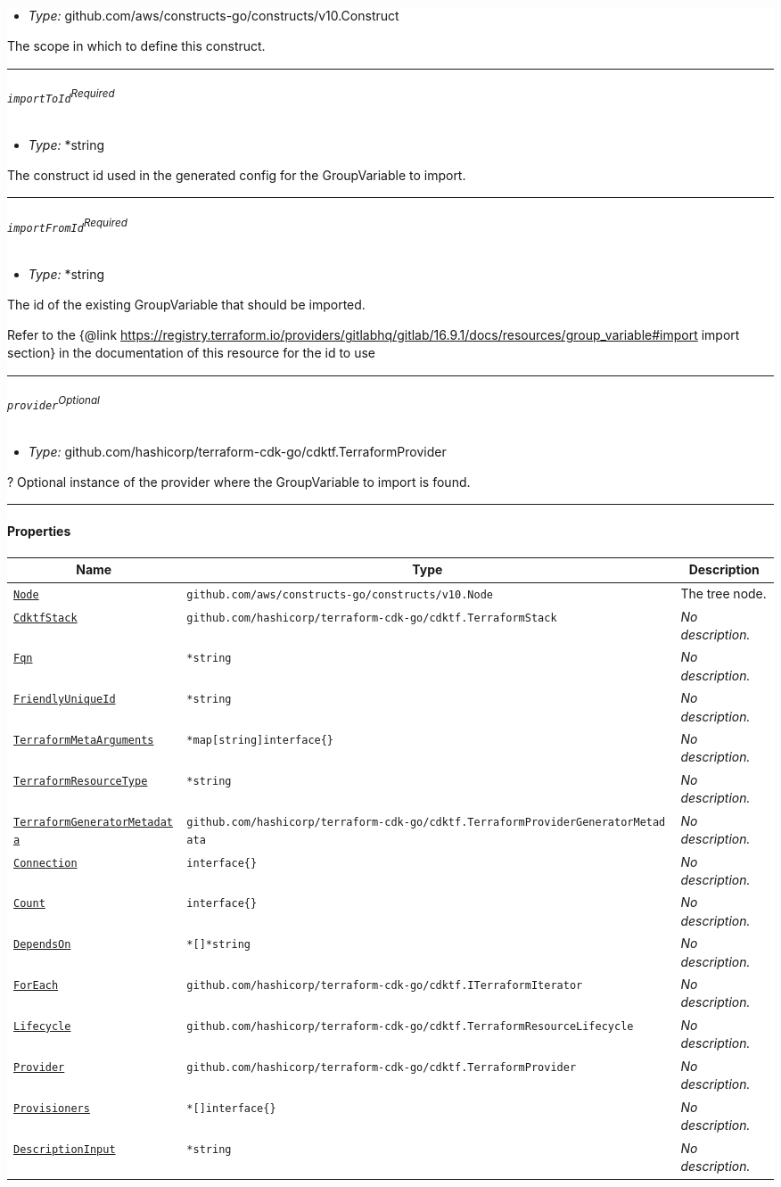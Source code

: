 - *Type:* github.com/aws/constructs-go/constructs/v10.Construct

The scope in which to define this construct.

---

###### `importToId`<sup>Required</sup> <a name="importToId" id="@cdktf/provider-gitlab.groupVariable.GroupVariable.generateConfigForImport.parameter.importToId"></a>

- *Type:* *string

The construct id used in the generated config for the GroupVariable to import.

---

###### `importFromId`<sup>Required</sup> <a name="importFromId" id="@cdktf/provider-gitlab.groupVariable.GroupVariable.generateConfigForImport.parameter.importFromId"></a>

- *Type:* *string

The id of the existing GroupVariable that should be imported.

Refer to the {@link https://registry.terraform.io/providers/gitlabhq/gitlab/16.9.1/docs/resources/group_variable#import import section} in the documentation of this resource for the id to use

---

###### `provider`<sup>Optional</sup> <a name="provider" id="@cdktf/provider-gitlab.groupVariable.GroupVariable.generateConfigForImport.parameter.provider"></a>

- *Type:* github.com/hashicorp/terraform-cdk-go/cdktf.TerraformProvider

? Optional instance of the provider where the GroupVariable to import is found.

---

#### Properties <a name="Properties" id="Properties"></a>

| **Name** | **Type** | **Description** |
| --- | --- | --- |
| <code><a href="#@cdktf/provider-gitlab.groupVariable.GroupVariable.property.node">Node</a></code> | <code>github.com/aws/constructs-go/constructs/v10.Node</code> | The tree node. |
| <code><a href="#@cdktf/provider-gitlab.groupVariable.GroupVariable.property.cdktfStack">CdktfStack</a></code> | <code>github.com/hashicorp/terraform-cdk-go/cdktf.TerraformStack</code> | *No description.* |
| <code><a href="#@cdktf/provider-gitlab.groupVariable.GroupVariable.property.fqn">Fqn</a></code> | <code>*string</code> | *No description.* |
| <code><a href="#@cdktf/provider-gitlab.groupVariable.GroupVariable.property.friendlyUniqueId">FriendlyUniqueId</a></code> | <code>*string</code> | *No description.* |
| <code><a href="#@cdktf/provider-gitlab.groupVariable.GroupVariable.property.terraformMetaArguments">TerraformMetaArguments</a></code> | <code>*map[string]interface{}</code> | *No description.* |
| <code><a href="#@cdktf/provider-gitlab.groupVariable.GroupVariable.property.terraformResourceType">TerraformResourceType</a></code> | <code>*string</code> | *No description.* |
| <code><a href="#@cdktf/provider-gitlab.groupVariable.GroupVariable.property.terraformGeneratorMetadata">TerraformGeneratorMetadata</a></code> | <code>github.com/hashicorp/terraform-cdk-go/cdktf.TerraformProviderGeneratorMetadata</code> | *No description.* |
| <code><a href="#@cdktf/provider-gitlab.groupVariable.GroupVariable.property.connection">Connection</a></code> | <code>interface{}</code> | *No description.* |
| <code><a href="#@cdktf/provider-gitlab.groupVariable.GroupVariable.property.count">Count</a></code> | <code>interface{}</code> | *No description.* |
| <code><a href="#@cdktf/provider-gitlab.groupVariable.GroupVariable.property.dependsOn">DependsOn</a></code> | <code>*[]*string</code> | *No description.* |
| <code><a href="#@cdktf/provider-gitlab.groupVariable.GroupVariable.property.forEach">ForEach</a></code> | <code>github.com/hashicorp/terraform-cdk-go/cdktf.ITerraformIterator</code> | *No description.* |
| <code><a href="#@cdktf/provider-gitlab.groupVariable.GroupVariable.property.lifecycle">Lifecycle</a></code> | <code>github.com/hashicorp/terraform-cdk-go/cdktf.TerraformResourceLifecycle</code> | *No description.* |
| <code><a href="#@cdktf/provider-gitlab.groupVariable.GroupVariable.property.provider">Provider</a></code> | <code>github.com/hashicorp/terraform-cdk-go/cdktf.TerraformProvider</code> | *No description.* |
| <code><a href="#@cdktf/provider-gitlab.groupVariable.GroupVariable.property.provisioners">Provisioners</a></code> | <code>*[]interface{}</code> | *No description.* |
| <code><a href="#@cdktf/provider-gitlab.groupVariable.GroupVariable.property.descriptionInput">DescriptionInput</a></code> | <code>*string</code> | *No description.* |